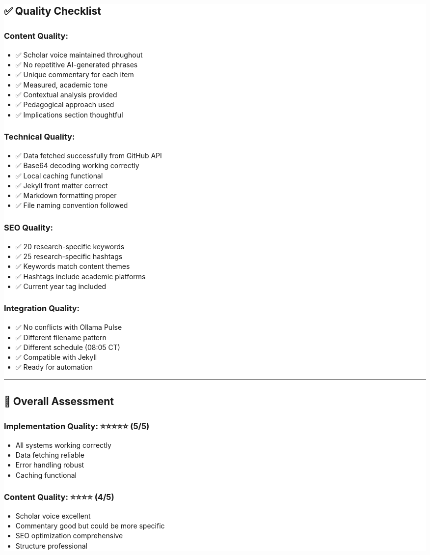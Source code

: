 
## ✅ Quality Checklist

### **Content Quality**:
- ✅ Scholar voice maintained throughout
- ✅ No repetitive AI-generated phrases
- ✅ Unique commentary for each item
- ✅ Measured, academic tone
- ✅ Contextual analysis provided
- ✅ Pedagogical approach used
- ✅ Implications section thoughtful

### **Technical Quality**:
- ✅ Data fetched successfully from GitHub API
- ✅ Base64 decoding working correctly
- ✅ Local caching functional
- ✅ Jekyll front matter correct
- ✅ Markdown formatting proper
- ✅ File naming convention followed

### **SEO Quality**:
- ✅ 20 research-specific keywords
- ✅ 25 research-specific hashtags
- ✅ Keywords match content themes
- ✅ Hashtags include academic platforms
- ✅ Current year tag included

### **Integration Quality**:
- ✅ No conflicts with Ollama Pulse
- ✅ Different filename pattern
- ✅ Different schedule (08:05 CT)
- ✅ Compatible with Jekyll
- ✅ Ready for automation

---

## 🎯 Overall Assessment

### **Implementation Quality**: ⭐⭐⭐⭐⭐ (5/5)
- All systems working correctly
- Data fetching reliable
- Error handling robust
- Caching functional

### **Content Quality**: ⭐⭐⭐⭐ (4/5)
- Scholar voice excellent
- Commentary good but could be more specific
- SEO optimization comprehensive
- Structure professional
